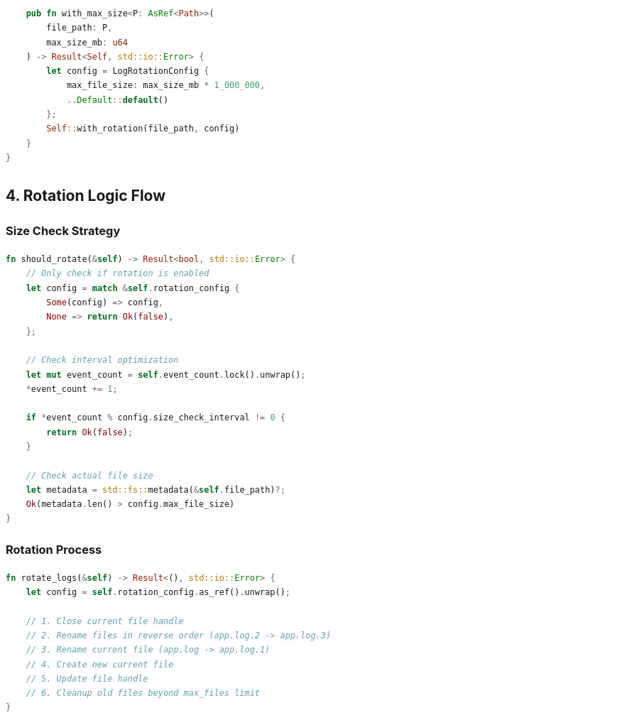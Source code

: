 ```rust
    pub fn with_max_size<P: AsRef<Path>>(
        file_path: P, 
        max_size_mb: u64
    ) -> Result<Self, std::io::Error> {
        let config = LogRotationConfig {
            max_file_size: max_size_mb * 1_000_000,
            ..Default::default()
        };
        Self::with_rotation(file_path, config)
    }
}
```

## 4. Rotation Logic Flow

### Size Check Strategy
```rust
fn should_rotate(&self) -> Result<bool, std::io::Error> {
    // Only check if rotation is enabled
    let config = match &self.rotation_config {
        Some(config) => config,
        None => return Ok(false),
    };
    
    // Check interval optimization
    let mut event_count = self.event_count.lock().unwrap();
    *event_count += 1;
    
    if *event_count % config.size_check_interval != 0 {
        return Ok(false);
    }
    
    // Check actual file size
    let metadata = std::fs::metadata(&self.file_path)?;
    Ok(metadata.len() > config.max_file_size)
}
```

### Rotation Process
```rust
fn rotate_logs(&self) -> Result<(), std::io::Error> {
    let config = self.rotation_config.as_ref().unwrap();
    
    // 1. Close current file handle
    // 2. Rename files in reverse order (app.log.2 -> app.log.3)
    // 3. Rename current file (app.log -> app.log.1)
    // 4. Create new current file
    // 5. Update file handle
    // 6. Cleanup old files beyond max_files limit
}
```
